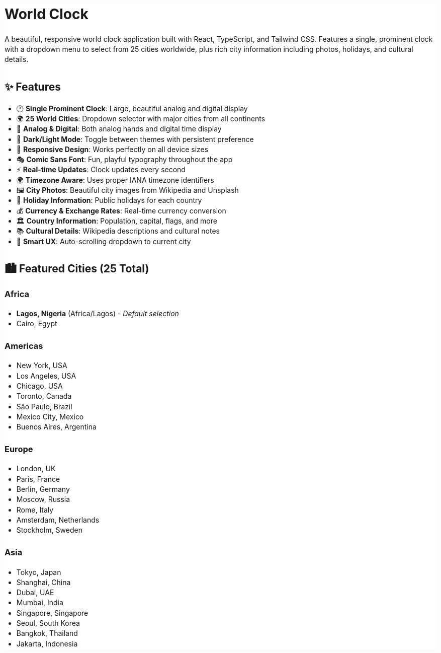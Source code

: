 # World Clock

A beautiful, responsive world clock application built with React, TypeScript, and Tailwind CSS. Features a single, prominent clock with a dropdown menu to select from 25 cities worldwide, plus rich city information including photos, holidays, and cultural details.

## ✨ Features

- 🕐 **Single Prominent Clock**: Large, beautiful analog and digital display
- 🌍 **25 World Cities**: Dropdown selector with major cities from all continents
- 🎨 **Analog & Digital**: Both analog hands and digital time display
- 🌙 **Dark/Light Mode**: Toggle between themes with persistent preference
- 📱 **Responsive Design**: Works perfectly on all device sizes
- 🎭 **Comic Sans Font**: Fun, playful typography throughout the app
- ⚡ **Real-time Updates**: Clock updates every second
- 🌍 **Timezone Aware**: Uses proper IANA timezone identifiers
- 🖼️ **City Photos**: Beautiful city images from Wikipedia and Unsplash
- 🎉 **Holiday Information**: Public holidays for each country
- 💰 **Currency & Exchange Rates**: Real-time currency conversion
- 🏛️ **Country Information**: Population, capital, flags, and more
- 📚 **Cultural Details**: Wikipedia descriptions and cultural notes
- 🎯 **Smart UX**: Auto-scrolling dropdown to current city

## 🏙️ Featured Cities (25 Total)

### **Africa**
- **Lagos, Nigeria** (Africa/Lagos) - *Default selection*
- Cairo, Egypt

### **Americas**
- New York, USA
- Los Angeles, USA
- Chicago, USA
- Toronto, Canada
- São Paulo, Brazil
- Mexico City, Mexico
- Buenos Aires, Argentina

### **Europe**
- London, UK
- Paris, France
- Berlin, Germany
- Moscow, Russia
- Rome, Italy
- Amsterdam, Netherlands
- Stockholm, Sweden

### **Asia**
- Tokyo, Japan
- Shanghai, China
- Dubai, UAE
- Mumbai, India
- Singapore, Singapore
- Seoul, South Korea
- Bangkok, Thailand
- Jakarta, Indonesia
